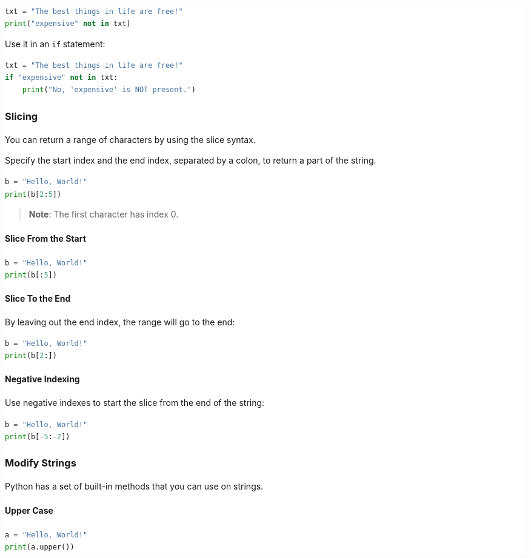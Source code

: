 ```python
txt = "The best things in life are free!"
print("expensive" not in txt)
```

Use it in an `if` statement:

```python
txt = "The best things in life are free!"
if "expensive" not in txt:
    print("No, 'expensive' is NOT present.")
```

### Slicing

You can return a range of characters by using the slice syntax.

Specify the start index and the end index, separated by a colon, to return a
part of the string.

```python
b = "Hello, World!"
print(b[2:5])
```

> **Note**: The first character has index 0.

#### Slice From the Start

```python
b = "Hello, World!"
print(b[:5])
```

#### Slice To the End

By leaving out the end index, the range will go to the end:

```python
b = "Hello, World!"
print(b[2:])
```

#### Negative Indexing

Use negative indexes to start the slice from the end of the string:

```python
b = "Hello, World!"
print(b[-5:-2])
```

### Modify Strings

Python has a set of built-in methods that you can use on strings.

#### Upper Case

```python
a = "Hello, World!"
print(a.upper())
```
